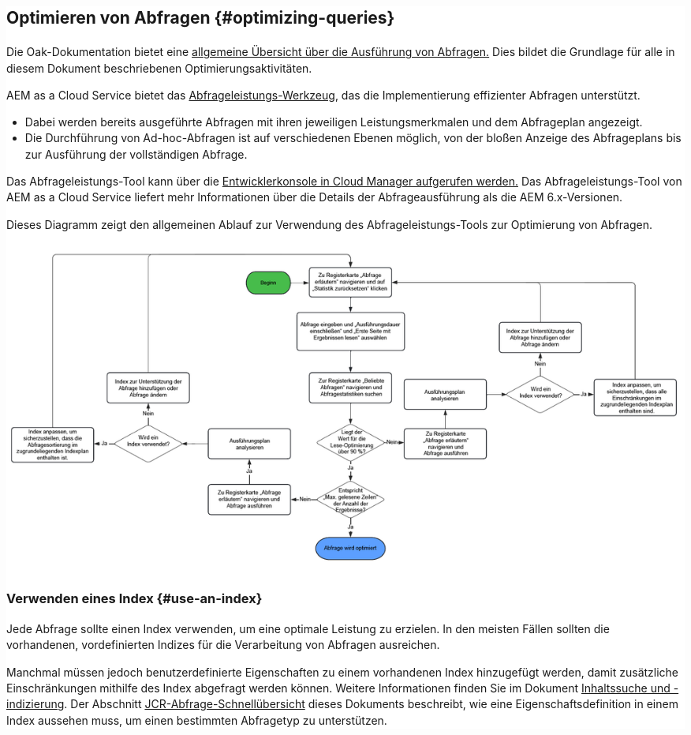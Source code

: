 ## Optimieren von Abfragen {#optimizing-queries}

Die Oak-Dokumentation bietet eine [allgemeine Übersicht über die Ausführung von Abfragen.](https://jackrabbit.apache.org/oak/docs/query/query-engine.html#query-processing) Dies bildet die Grundlage für alle in diesem Dokument beschriebenen Optimierungsaktivitäten.

AEM as a Cloud Service bietet das [Abfrageleistungs-Werkzeug](#query-performance-tool), das die Implementierung effizienter Abfragen unterstützt.

* Dabei werden bereits ausgeführte Abfragen mit ihren jeweiligen Leistungsmerkmalen und dem Abfrageplan angezeigt.
* Die Durchführung von Ad-hoc-Abfragen ist auf verschiedenen Ebenen möglich, von der bloßen Anzeige des Abfrageplans bis zur Ausführung der vollständigen Abfrage.

Das Abfrageleistungs-Tool kann über die [Entwicklerkonsole in Cloud Manager aufgerufen werden.](https://experienceleague.adobe.com/docs/experience-manager-learn/cloud-service/debugging/debugging-aem-as-a-cloud-service/developer-console.html?lang=de#queries) Das Abfrageleistungs-Tool von AEM as a Cloud Service liefert mehr Informationen über die Details der Abfrageausführung als die AEM 6.x-Versionen.

Dieses Diagramm zeigt den allgemeinen Ablauf zur Verwendung des Abfrageleistungs-Tools zur Optimierung von Abfragen.

![Fluss der Optimierung von Abfragen](assets/query-optimization-flow.png)

### Verwenden eines Index {#use-an-index}

Jede Abfrage sollte einen Index verwenden, um eine optimale Leistung zu erzielen. In den meisten Fällen sollten die vorhandenen, vordefinierten Indizes für die Verarbeitung von Abfragen ausreichen.

Manchmal müssen jedoch benutzerdefinierte Eigenschaften zu einem vorhandenen Index hinzugefügt werden, damit zusätzliche Einschränkungen mithilfe des Index abgefragt werden können. Weitere Informationen finden Sie im Dokument [Inhaltssuche und -indizierung](/help/operations/indexing.md#changing-an-index). Der Abschnitt [JCR-Abfrage-Schnellübersicht](#jcr-query-cheatsheet) dieses Dokuments beschreibt, wie eine Eigenschaftsdefinition in einem Index aussehen muss, um einen bestimmten Abfragetyp zu unterstützen.
